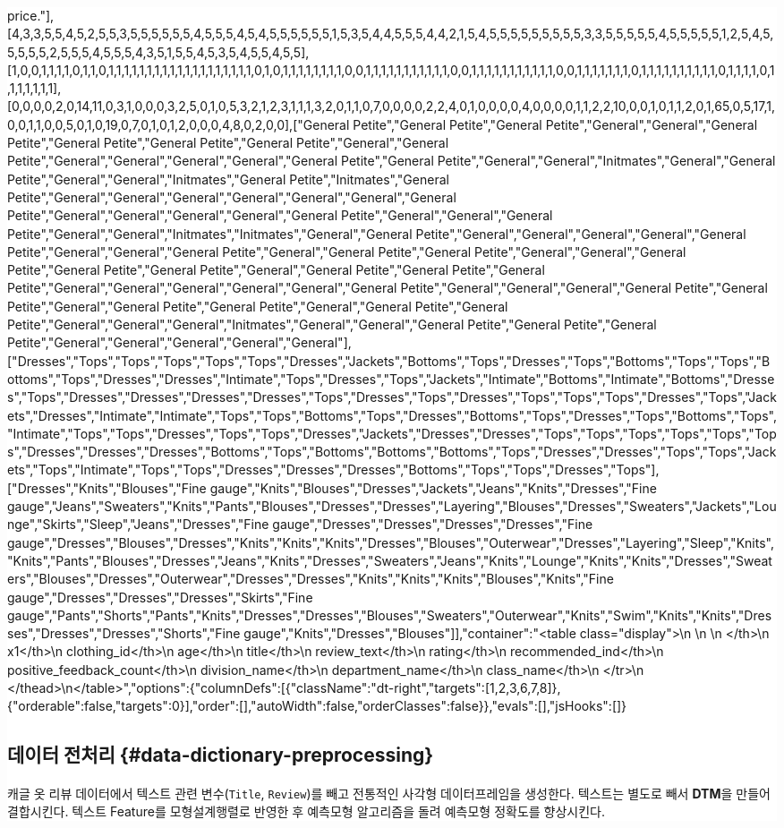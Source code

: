 price."],[4,3,3,5,5,4,5,2,5,5,3,5,5,5,5,5,5,4,5,5,5,4,5,4,5,5,5,5,5,5,1,5,3,5,4,4,5,5,5,4,4,2,1,5,4,5,5,5,5,5,5,5,5,5,3,3,5,5,5,5,5,4,5,5,5,5,5,1,2,5,4,5,5,5,5,5,2,5,5,5,4,5,5,5,4,3,5,1,5,5,4,5,3,5,4,5,5,4,5,5],[1,0,0,1,1,1,1,0,1,1,0,1,1,1,1,1,1,1,1,1,1,1,1,1,1,1,1,1,1,1,0,1,0,1,1,1,1,1,1,1,1,0,0,1,1,1,1,1,1,1,1,1,1,1,0,0,1,1,1,1,1,1,1,1,1,1,1,0,0,1,1,1,1,1,1,1,0,1,1,1,1,1,1,1,1,1,1,0,1,1,1,1,0,1,1,1,1,1,1,1],[0,0,0,0,2,0,14,11,0,3,1,0,0,0,3,2,5,0,1,0,5,3,2,1,2,3,1,1,1,3,2,0,1,1,0,7,0,0,0,0,2,2,4,0,1,0,0,0,0,4,0,0,0,0,1,1,2,2,10,0,0,1,0,1,1,2,0,1,65,0,5,17,1,0,0,1,1,0,0,5,0,1,0,19,0,7,0,1,0,1,2,0,0,0,4,8,0,2,0,0],["General Petite","General Petite","General Petite","General","General","General Petite","General Petite","General Petite","General Petite","General","General Petite","General","General","General","General","General Petite","General Petite","General","General","Initmates","General","General Petite","General","General","Initmates","General Petite","Initmates","General Petite","General","General","General","General","General","General","General Petite","General","General","General","General","General Petite","General","General","General Petite","General","General","Initmates","Initmates","General","General Petite","General","General","General","General","General Petite","General","General","General Petite","General","General Petite","General Petite","General","General","General Petite","General Petite","General Petite","General","General Petite","General Petite","General Petite","General","General","General","General","General","General Petite","General","General","General","General Petite","General Petite","General","General Petite","General Petite","General","General Petite","General Petite","General","General","General","Initmates","General","General","General Petite","General Petite","General Petite","General","General","General","General","General"],["Dresses","Tops","Tops","Tops","Tops","Tops","Dresses","Jackets","Bottoms","Tops","Dresses","Tops","Bottoms","Tops","Tops","Bottoms","Tops","Dresses","Dresses","Intimate","Tops","Dresses","Tops","Jackets","Intimate","Bottoms","Intimate","Bottoms","Dresses","Tops","Dresses","Dresses","Dresses","Dresses","Tops","Dresses","Tops","Dresses","Tops","Tops","Tops","Dresses","Tops","Jackets","Dresses","Intimate","Intimate","Tops","Tops","Bottoms","Tops","Dresses","Bottoms","Tops","Dresses","Tops","Bottoms","Tops","Intimate","Tops","Tops","Dresses","Tops","Tops","Dresses","Jackets","Dresses","Dresses","Tops","Tops","Tops","Tops","Tops","Tops","Dresses","Dresses","Dresses","Bottoms","Tops","Bottoms","Bottoms","Bottoms","Tops","Dresses","Dresses","Tops","Tops","Jackets","Tops","Intimate","Tops","Tops","Dresses","Dresses","Dresses","Bottoms","Tops","Tops","Dresses","Tops"],["Dresses","Knits","Blouses","Fine gauge","Knits","Blouses","Dresses","Jackets","Jeans","Knits","Dresses","Fine gauge","Jeans","Sweaters","Knits","Pants","Blouses","Dresses","Dresses","Layering","Blouses","Dresses","Sweaters","Jackets","Lounge","Skirts","Sleep","Jeans","Dresses","Fine gauge","Dresses","Dresses","Dresses","Dresses","Fine gauge","Dresses","Blouses","Dresses","Knits","Knits","Knits","Dresses","Blouses","Outerwear","Dresses","Layering","Sleep","Knits","Knits","Pants","Blouses","Dresses","Jeans","Knits","Dresses","Sweaters","Jeans","Knits","Lounge","Knits","Knits","Dresses","Sweaters","Blouses","Dresses","Outerwear","Dresses","Dresses","Knits","Knits","Knits","Blouses","Knits","Fine gauge","Dresses","Dresses","Dresses","Skirts","Fine gauge","Pants","Shorts","Pants","Knits","Dresses","Dresses","Blouses","Sweaters","Outerwear","Knits","Swim","Knits","Knits","Dresses","Dresses","Dresses","Shorts","Fine gauge","Knits","Dresses","Blouses"]],"container":"<table class=\"display\">\n  <thead>\n    <tr>\n      <th> <\/th>\n      <th>x1<\/th>\n      <th>clothing_id<\/th>\n      <th>age<\/th>\n      <th>title<\/th>\n      <th>review_text<\/th>\n      <th>rating<\/th>\n      <th>recommended_ind<\/th>\n      <th>positive_feedback_count<\/th>\n      <th>division_name<\/th>\n      <th>department_name<\/th>\n      <th>class_name<\/th>\n    <\/tr>\n  <\/thead>\n<\/table>","options":{"columnDefs":[{"className":"dt-right","targets":[1,2,3,6,7,8]},{"orderable":false,"targets":0}],"order":[],"autoWidth":false,"orderClasses":false}},"evals":[],"jsHooks":[]}</script>


## 데이터 전처리 {#data-dictionary-preprocessing}

캐글 옷 리뷰 데이터에서 텍스트 관련 변수(`Title`, `Review`)를 빼고 전통적인 사각형 데이터프레임을 생성한다.
텍스트는 별도로 빼서 **DTM**을 만들어 결합시킨다. 텍스트 Feature를 모형설계행렬로 반영한 후 예측모형 알고리즘을 돌려 예측모형 정확도를 향상시킨다.
